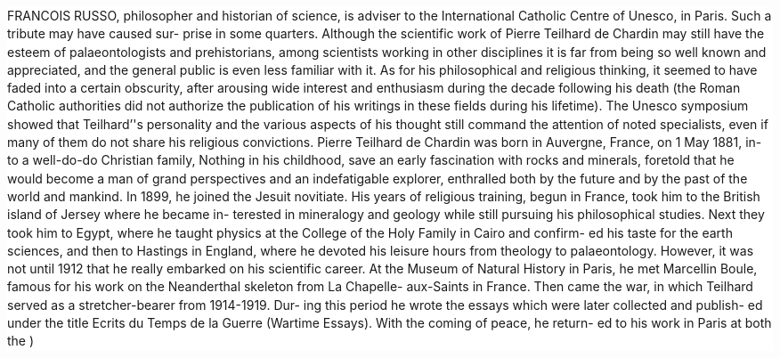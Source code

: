 FRANCOIS RUSSO, philosopher and historian 
of science, is adviser to the International Catholic 
Centre of Unesco, in Paris. 
Such a tribute may have caused sur- 
prise in some quarters. Although the 
scientific work of Pierre Teilhard de 
Chardin may still have the esteem of 
palaeontologists and prehistorians, 
among scientists working in other 
disciplines it is far from being so well 
known and appreciated, and the 
general public is even less familiar with 
it. As for his philosophical and religious 
thinking, it seemed to have faded into a 
certain obscurity, after arousing wide 
interest and enthusiasm during the 
decade following his death (the Roman 
Catholic authorities did not authorize 
the publication of his writings in these 
fields during his lifetime). 
The Unesco symposium showed that 
Teilhard’'s personality and the various 
aspects of his thought still command 
the attention of noted specialists, even 
if many of them do not share his 
religious convictions. 
Pierre Teilhard de Chardin was born 
in Auvergne, France, on 1 May 1881, in- 
to a well-do-do Christian family, 
Nothing in his childhood, save an early 
fascination with rocks and minerals, 
foretold that he would become a man of 
grand perspectives and an indefatigable 
explorer, enthralled both by the future 
and by the past of the world and 
mankind. 
In 1899, he joined the Jesuit 
novitiate. His years of religious training, 
begun in France, took him to the British 
island of Jersey where he became in- 
terested in mineralogy and geology 
while still pursuing his philosophical 
studies. Next they took him to Egypt, 
where he taught physics at the College 
of the Holy Family in Cairo and confirm- 
ed his taste for the earth sciences, and 
then to Hastings in England, where he 
devoted his leisure hours from theology 
to palaeontology. 
However, it was not until 1912 that 
he really embarked on his scientific 
career. At the Museum of Natural 
History in Paris, he met Marcellin 
Boule, famous for his work on the 
Neanderthal skeleton from La Chapelle- 
aux-Saints in France. Then came the 
war, in which Teilhard served as a 
stretcher-bearer from 1914-1919. Dur- 
ing this period he wrote the essays 
which were later collected and publish- 
ed under the title Ecrits du Temps de la 
Guerre (Wartime Essays). 
With the coming of peace, he return- 
ed to his work in Paris at both the ) 